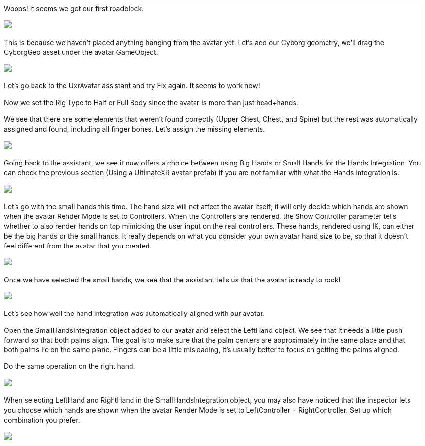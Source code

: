 Woops! It seems we got our first roadblock.

![](/docs/guides/media/avatars/10AvatarFix04.png)
 
This is because we haven’t placed anything hanging from the avatar yet. Let’s add our Cyborg geometry, we’ll drag the CyborgGeo asset under the avatar GameObject.

![](/docs/guides/media/avatars/11AvatarFix05.png)
 
Let’s go back to the UxrAvatar assistant and try Fix again. It seems to work now! 

Now we set the Rig Type to Half or Full Body since the avatar is more than just head+hands.

We see that there are some elements that weren’t found correctly (Upper Chest, Chest, and Spine) but the rest was automatically assigned and found, including all finger bones. Let’s assign the missing elements.

![](/docs/guides/media/avatars/12AvatarFix06.png)
 
Going back to the assistant, we see it now offers a choice between using Big Hands or Small Hands for the Hands Integration. You can check the previous section (Using a UltimateXR avatar prefab) if you are not familiar with what the Hands Integration is.

![](/docs/guides/media/avatars/13AvatarFix07.png)
 
Let’s go with the small hands this time. The hand size will not affect the avatar itself; it will only decide which hands are shown when the avatar Render Mode is set to Controllers. When the Controllers are rendered, the Show Controller parameter tells whether to also render hands on top mimicking the user input on the real controllers. These hands, rendered using IK, can either be the big hands or the small hands. It really depends on what you consider your own avatar hand size to be, so that it doesn’t feel different from the avatar that you created.

![](/docs/guides/media/avatars/14AvatarFix08.png)
 
Once we have selected the small hands, we see that the assistant tells us that the avatar is ready to rock!

![](/docs/guides/media/avatars/15AvatarFix09.png)
 
Let’s see how well the hand integration was automatically aligned with our avatar.

Open the SmallHandsIntegration object added to our avatar and select the LeftHand object. We see that it needs a little push forward so that both palms align. The goal is to make sure that the palm centers are approximately in the same place and that both palms lie on the same plane. Fingers can be a little misleading, it’s usually better to focus on getting the palms aligned.

Do the same operation on the right hand.

![](/docs/guides/media/avatars/16AvatarFix10.png)
 
When selecting LeftHand and RightHand in the SmallHandsIntegration object, you may also have noticed that the inspector lets you choose which hands are shown when the avatar Render Mode is set to LeftController + RightController. Set up which combination you prefer.

![](/docs/guides/media/avatars/17AvatarFix11.png)
 